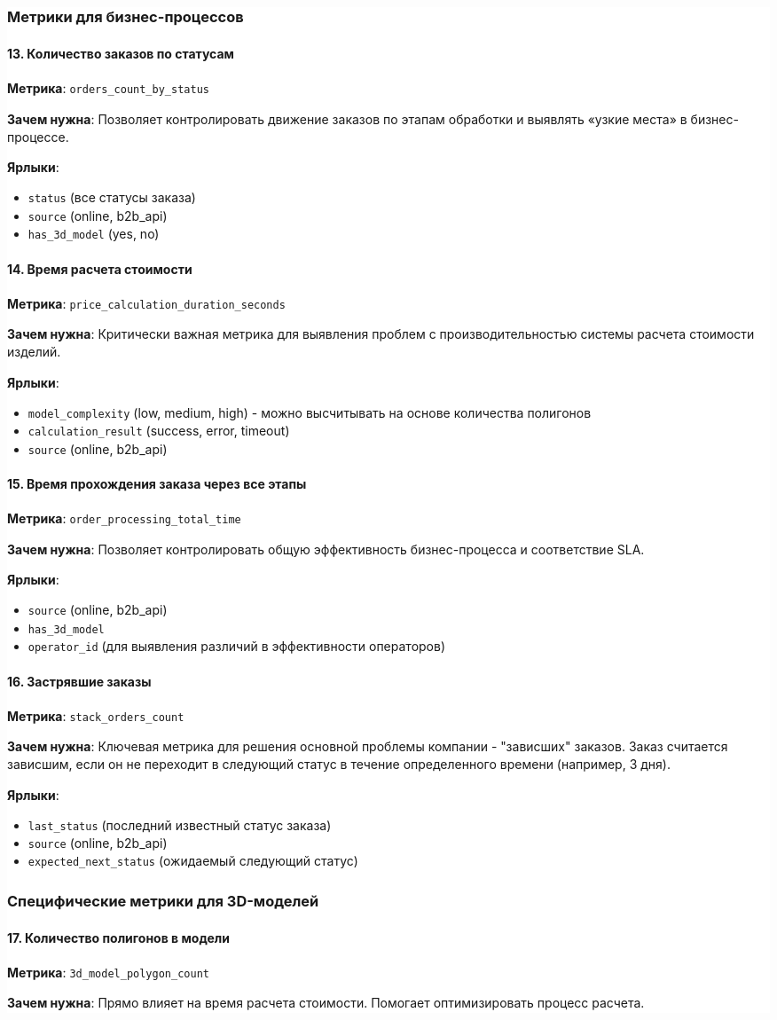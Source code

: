 ### Метрики для бизнес-процессов

#### 13. Количество заказов по статусам

**Метрика**: `orders_count_by_status`

**Зачем нужна**: Позволяет контролировать движение заказов по этапам обработки и выявлять «узкие места» в бизнес-процессе.

**Ярлыки**:
- `status` (все статусы заказа)
- `source` (online, b2b_api)
- `has_3d_model` (yes, no)

#### 14. Время расчета стоимости

**Метрика**: `price_calculation_duration_seconds`

**Зачем нужна**: Критически важная метрика для выявления проблем с производительностью системы расчета стоимости изделий.

**Ярлыки**:
- `model_complexity` (low, medium, high) - можно высчитывать на основе количества полигонов
- `calculation_result` (success, error, timeout)
- `source` (online, b2b_api)

#### 15. Время прохождения заказа через все этапы

**Метрика**: `order_processing_total_time`

**Зачем нужна**: Позволяет контролировать общую эффективность бизнес-процесса и соответствие SLA.

**Ярлыки**:
- `source` (online, b2b_api)
- `has_3d_model`
- `operator_id` (для выявления различий в эффективности операторов)

#### 16. Застрявшие заказы

**Метрика**: `stack_orders_count`

**Зачем нужна**: Ключевая метрика для решения основной проблемы компании - "зависших" заказов. Заказ считается зависшим, если он не переходит в следующий статус в течение определенного времени (например, 3 дня).

**Ярлыки**:
- `last_status` (последний известный статус заказа)
- `source` (online, b2b_api)
- `expected_next_status` (ожидаемый следующий статус)

### Специфические метрики для 3D-моделей

#### 17. Количество полигонов в модели

**Метрика**: `3d_model_polygon_count`

**Зачем нужна**: Прямо влияет на время расчета стоимости. Помогает оптимизировать процесс расчета.
